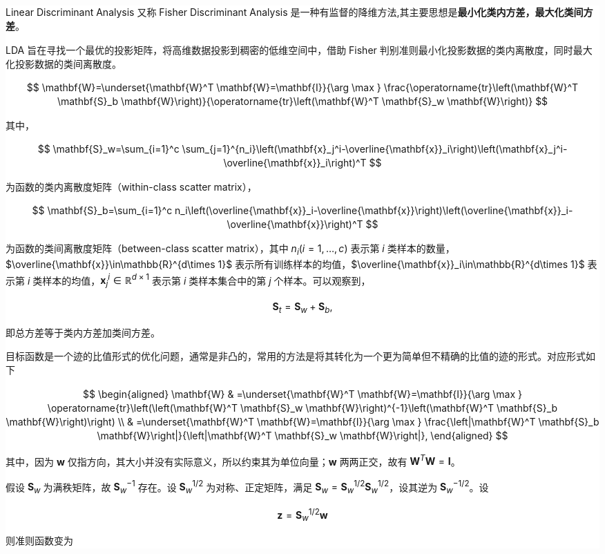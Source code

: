 Linear Discriminant Analysis 又称 Fisher Discriminant Analysis 是一种有监督的降维方法,其主要思想是**最小化类内方差，最大化类间方差**。

LDA 旨在寻找一个最优的投影矩阵，将高维数据投影到稠密的低维空间中，借助 Fisher 判别准则最小化投影数据的类内离散度，同时最大化投影数据的类间离散度。

$$
\mathbf{W}=\underset{\mathbf{W}^T \mathbf{W}=\mathbf{I}}{\arg \max } \frac{\operatorname{tr}\left(\mathbf{W}^T \mathbf{S}_b \mathbf{W}\right)}{\operatorname{tr}\left(\mathbf{W}^T \mathbf{S}_w \mathbf{W}\right)}
$$

其中，

$$
\mathbf{S}_w=\sum_{i=1}^c \sum_{j=1}^{n_i}\left(\mathbf{x}_j^i-\overline{\mathbf{x}}_i\right)\left(\mathbf{x}_j^i-\overline{\mathbf{x}}_i\right)^T
$$

为函数的类内离散度矩阵（within-class scatter matrix），

$$
\mathbf{S}_b=\sum_{i=1}^c n_i\left(\overline{\mathbf{x}}_i-\overline{\mathbf{x}}\right)\left(\overline{\mathbf{x}}_i-\overline{\mathbf{x}}\right)^T
$$

为函数的类间离散度矩阵（between-class scatter matrix），其中 $n_i(i=1, \ldots, c)$ 表示第 $i$ 类样本的数量，$\overline{\mathbf{x}}\in\mathbb{R}^{d\times 1}$ 表示所有训练样本的均值，$\overline{\mathbf{x}}_i\in\mathbb{R}^{d\times 1}$ 表示第 $i$ 类样本的均值，$\mathbf{x}^i_j\in\mathbb{R}^{d\times 1}$ 表示第 $i$ 类样本集合中的第 $j$ 个样本。可以观察到，

$$
\mathbf{S}_t = \mathbf{S}_w + \mathbf{S}_b,
$$

即总方差等于类内方差加类间方差。

目标函数是一个迹的比值形式的优化问题，通常是非凸的，常用的方法是将其转化为一个更为简单但不精确的比值的迹的形式。对应形式如下

$$
\begin{aligned}
\mathbf{W} & =\underset{\mathbf{W}^T \mathbf{W}=\mathbf{I}}{\arg \max } \operatorname{tr}\left(\left(\mathbf{W}^T \mathbf{S}_w \mathbf{W}\right)^{-1}\left(\mathbf{W}^T \mathbf{S}_b \mathbf{W}\right)\right) \\
& =\underset{\mathbf{W}^T \mathbf{W}=\mathbf{I}}{\arg \max } \frac{\left|\mathbf{W}^T \mathbf{S}_b \mathbf{W}\right|}{\left|\mathbf{W}^T \mathbf{S}_w \mathbf{W}\right|},
\end{aligned}
$$

其中，因为 $\mathbf{w}$ 仅指方向，其大小并没有实际意义，所以约束其为单位向量；$\mathbf{w}$ 两两正交，故有 $\mathbf{W}^T\mathbf{W}= \mathbf{I}$。

假设 $\mathbf{S}_w$ 为满秩矩阵，故 $\mathbf{S}_w^{-1}$ 存在。设 $\mathbf{S}_w^{1/2}$ 为对称、正定矩阵，满足 $\mathbf{S}_w = \mathbf{S}_w^{1/2}\mathbf{S}_w^{1/2}$，设其逆为 $\mathbf{S}_w^{-1/2}$。设

$$
\mathbf{z} = \mathbf{S}_w^{1/2}\mathbf{w}
$$

则准则函数变为
